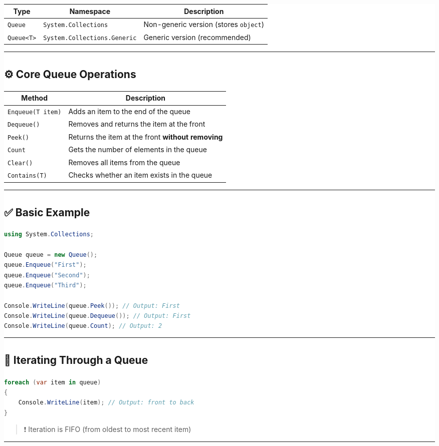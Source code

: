 | Type        | Namespace                    | Description                           |
| ----------- | ---------------------------- | ------------------------------------- |
| `Queue`     | `System.Collections`         | Non-generic version (stores `object`) |
| `Queue<T>`  | `System.Collections.Generic` | Generic version (recommended)         |

---

## ⚙️ Core Queue Operations

| Method           | Description                                      |
| ---------------- | ------------------------------------------------ |
| `Enqueue(T item)`| Adds an item to the end of the queue            |
| `Dequeue()`      | Removes and returns the item at the front        |
| `Peek()`         | Returns the item at the front **without removing**|
| `Count`          | Gets the number of elements in the queue         |
| `Clear()`        | Removes all items from the queue                 |
| `Contains(T)`    | Checks whether an item exists in the queue       |

---

## ✅ Basic Example

```csharp
using System.Collections;

Queue queue = new Queue();
queue.Enqueue("First");
queue.Enqueue("Second");
queue.Enqueue("Third");

Console.WriteLine(queue.Peek()); // Output: First
Console.WriteLine(queue.Dequeue()); // Output: First
Console.WriteLine(queue.Count); // Output: 2
```

---

## 🔁 Iterating Through a Queue

```csharp
foreach (var item in queue)
{
    Console.WriteLine(item); // Output: front to back
}
```

> ❗ Iteration is FIFO (from oldest to most recent item)

---